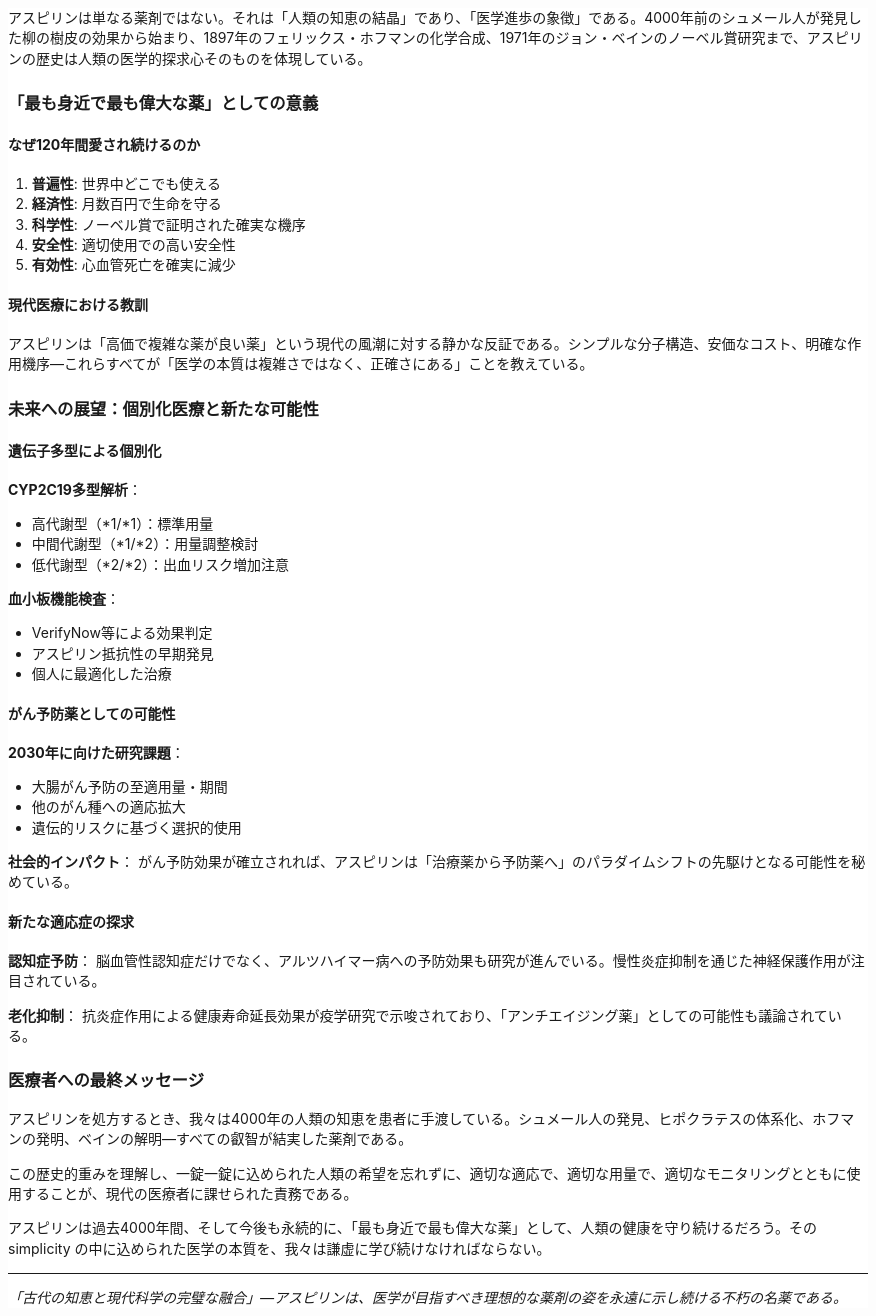 アスピリンは単なる薬剤ではない。それは「人類の知恵の結晶」であり、「医学進歩の象徴」である。4000年前のシュメール人が発見した柳の樹皮の効果から始まり、1897年のフェリックス・ホフマンの化学合成、1971年のジョン・ベインのノーベル賞研究まで、アスピリンの歴史は人類の医学的探求心そのものを体現している。

### 「最も身近で最も偉大な薬」としての意義

#### なぜ120年間愛され続けるのか
1. **普遍性**: 世界中どこでも使える
2. **経済性**: 月数百円で生命を守る
3. **科学性**: ノーベル賞で証明された確実な機序
4. **安全性**: 適切使用での高い安全性
5. **有効性**: 心血管死亡を確実に減少

#### 現代医療における教訓
アスピリンは「高価で複雑な薬が良い薬」という現代の風潮に対する静かな反証である。シンプルな分子構造、安価なコスト、明確な作用機序—これらすべてが「医学の本質は複雑さではなく、正確さにある」ことを教えている。

### 未来への展望：個別化医療と新たな可能性

#### 遺伝子多型による個別化
**CYP2C19多型解析**：
- 高代謝型（*1/*1）：標準用量
- 中間代謝型（*1/*2）：用量調整検討
- 低代謝型（*2/*2）：出血リスク増加注意

**血小板機能検査**：
- VerifyNow等による効果判定
- アスピリン抵抗性の早期発見
- 個人に最適化した治療

#### がん予防薬としての可能性
**2030年に向けた研究課題**：
- 大腸がん予防の至適用量・期間
- 他のがん種への適応拡大
- 遺伝的リスクに基づく選択的使用

**社会的インパクト**：
がん予防効果が確立されれば、アスピリンは「治療薬から予防薬へ」のパラダイムシフトの先駆けとなる可能性を秘めている。

#### 新たな適応症の探求
**認知症予防**：
脳血管性認知症だけでなく、アルツハイマー病への予防効果も研究が進んでいる。慢性炎症抑制を通じた神経保護作用が注目されている。

**老化抑制**：
抗炎症作用による健康寿命延長効果が疫学研究で示唆されており、「アンチエイジング薬」としての可能性も議論されている。

### 医療者への最終メッセージ

アスピリンを処方するとき、我々は4000年の人類の知恵を患者に手渡している。シュメール人の発見、ヒポクラテスの体系化、ホフマンの発明、ベインの解明—すべての叡智が結実した薬剤である。

この歴史的重みを理解し、一錠一錠に込められた人類の希望を忘れずに、適切な適応で、適切な用量で、適切なモニタリングとともに使用することが、現代の医療者に課せられた責務である。

アスピリンは過去4000年間、そして今後も永続的に、「最も身近で最も偉大な薬」として、人類の健康を守り続けるだろう。その simplicity の中に込められた医学の本質を、我々は謙虚に学び続けなければならない。

---

*「古代の知恵と現代科学の完璧な融合」—アスピリンは、医学が目指すべき理想的な薬剤の姿を永遠に示し続ける不朽の名薬である。*